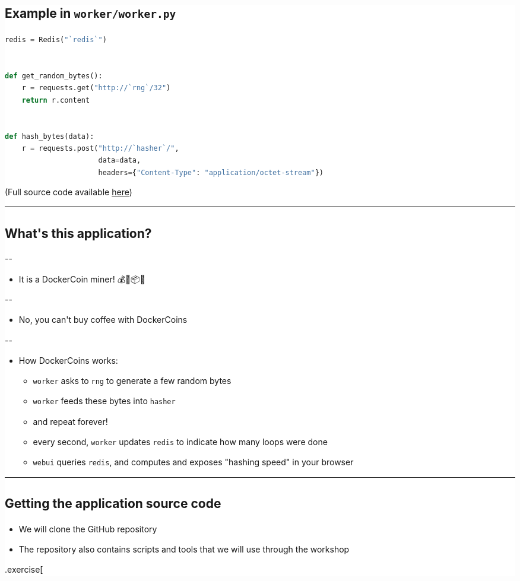 ## Example in `worker/worker.py`

```python
redis = Redis("`redis`")


def get_random_bytes():
    r = requests.get("http://`rng`/32")
    return r.content


def hash_bytes(data):
    r = requests.post("http://`hasher`/",
                      data=data,
                      headers={"Content-Type": "application/octet-stream"})
```

(Full source code available [here](
https://github.com/jpetazzo/container.training/blob/8279a3bce9398f7c1a53bdd95187c53eda4e6435/dockercoins/worker/worker.py#L17
))

---

## What's this application?

--

- It is a DockerCoin miner! 💰🐳📦🚢

--

- No, you can't buy coffee with DockerCoins

--

- How DockerCoins works:

  - `worker` asks to `rng` to generate a few random bytes

  - `worker` feeds these bytes into `hasher`

  - and repeat forever!

  - every second, `worker` updates `redis` to indicate how many loops were done

  - `webui` queries `redis`, and computes and exposes "hashing speed" in your browser

---

## Getting the application source code

- We will clone the GitHub repository

- The repository also contains scripts and tools that we will use through the workshop

.exercise[
